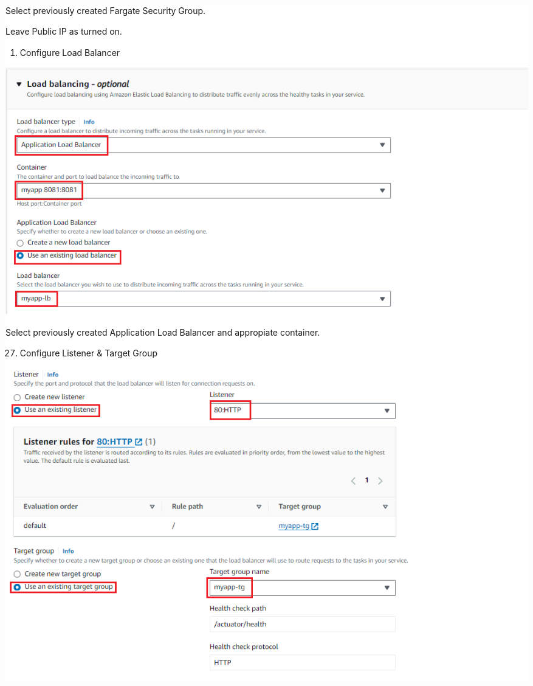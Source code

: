 Select previously created Fargate Security Group.

Leave Public IP as turned on.

1.  Configure Load Balancer

![](images/ecs_24.png)

Select previously created Application Load Balancer and appropiate container.

27. Configure Listener & Target Group

![](images/ecs_25.png)
